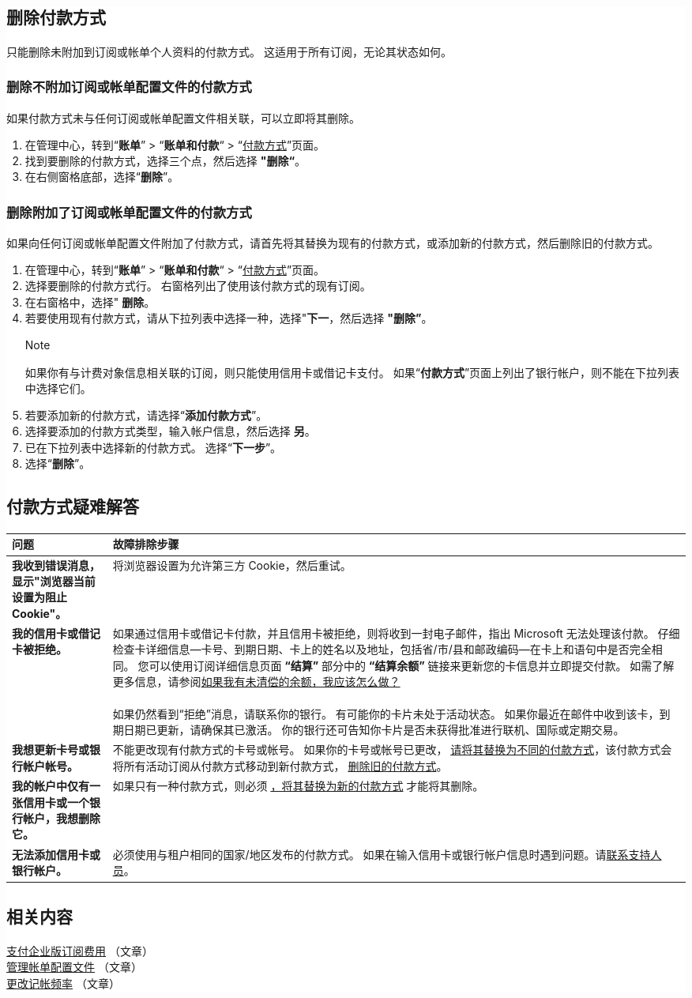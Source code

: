 ## <a name="delete-a-payment-method"></a>删除付款方式

只能删除未附加到订阅或帐单个人资料的付款方式。 这适用于所有订阅，无论其状态如何。

### <a name="delete-a-payment-method-with-no-subscriptions-or-billing-profiles-attached"></a>删除不附加订阅或帐单配置文件的付款方式

如果付款方式未与任何订阅或帐单配置文件相关联，可以立即将其删除。

1. 在管理中心，转到“**账单**” > “**账单和付款**“ > “<a href="https://go.microsoft.com/fwlink/p/?linkid=2018806" target="_blank">付款方式</a>”页面。
2. 找到要删除的付款方式，选择三个点，然后选择 **"删除“**。
3. 在右侧窗格底部，选择“**删除**”。

### <a name="delete-a-payment-method-with-subscriptions-or-billing-profiles-attached"></a>删除附加了订阅或帐单配置文件的付款方式

如果向任何订阅或帐单配置文件附加了付款方式，请首先将其替换为现有的付款方式，或添加新的付款方式，然后删除旧的付款方式。

1. 在管理中心，转到“**账单**” > “**账单和付款**“ > “<a href="https://go.microsoft.com/fwlink/p/?linkid=2018806" target="_blank">付款方式</a>”页面。
2. 选择要删除的付款方式行。 右窗格列出了使用该付款方式的现有订阅。
3. 在右窗格中，选择" **删除**。
4. 若要使用现有付款方式，请从下拉列表中选择一种，选择"**下一**，然后选择 **"删除”**。
    > [!NOTE]
    > 如果你有与计费对象信息相关联的订阅，则只能使用信用卡或借记卡支付。 如果“**付款方式**”页面上列出了银行帐户，则不能在下拉列表中选择它们。
5. 若要添加新的付款方式，请选择“**添加付款方式**”。
6. 选择要添加的付款方式类型，输入帐户信息，然后选择 **另**。
7. 已在下拉列表中选择新的付款方式。 选择“**下一步**”。
8. 选择“**删除**”。

## <a name="troubleshoot-payment-methods"></a>付款方式疑难解答

| 问题 | 故障排除步骤 |
|:----------|:-----|
|**我收到错误消息，显示"浏览器当前设置为阻止 Cookie"。** |将浏览器设置为允许第三方 Cookie，然后重试。 |
|**我的信用卡或借记卡被拒绝。** |如果通过信用卡或借记卡付款，并且信用卡被拒绝，则将收到一封电子邮件，指出 Microsoft 无法处理该付款。 仔细检查卡详细信息&mdash;卡号、到期日期、卡上的姓名以及地址，包括省/市/县和邮政编码&mdash;在卡上和语句中是否完全相同。 您可以使用订阅详细信息页面 **“结算”** 部分中的 **“结算余额”** 链接来更新您的卡信息并立即提交付款。 如需了解更多信息，请参阅[如果我有未清偿的余额，我应该怎么做？](pay-for-your-subscription.md#what-if-i-have-an-outstanding-balance)  <br/><br/>  如果仍然看到“拒绝”消息，请联系你的银行。 有可能你的卡片未处于活动状态。 如果你最近在邮件中收到该卡，到期日期已更新，请确保其已激活。 你的银行还可告知你卡片是否未获得批准进行联机、国际或定期交易。 |
|**我想更新卡号或银行帐户帐号。** |不能更改现有付款方式的卡号或帐号。 如果你的卡号或帐号已更改， [请将其替换为不同的付款方式](#replace-a-payment-method)，该付款方式会将所有活动订阅从付款方式移动到新付款方式， [删除旧的付款方式](#delete-a-payment-method-with-no-subscriptions-or-billing-profiles-attached)。 |
|**我的帐户中仅有一张信用卡或一个银行帐户，我想删除它。** |如果只有一种付款方式，则必须 [，将其替换为新的付款方式](#replace-a-payment-method) 才能将其删除。 |
|**无法添加信用卡或银行帐户。**  |必须使用与租户相同的国家/地区发布的付款方式。 如果在输入信用卡或银行帐户信息时遇到问题。请[联系支持人员](../../business-video/get-help-support.md)。 |

## <a name="related-content"></a>相关内容

[支付企业版订阅费用](pay-for-your-subscription.md) （文章）\
[管理帐单配置文件](manage-billing-profiles.md) （文章）\
[更改记帐频率](change-payment-frequency.md) （文章）
